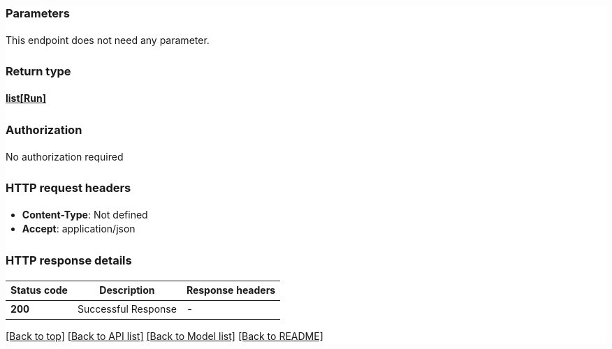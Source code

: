 ### Parameters
This endpoint does not need any parameter.

### Return type

[**list[Run]**](Run.md)

### Authorization

No authorization required

### HTTP request headers

 - **Content-Type**: Not defined
 - **Accept**: application/json

### HTTP response details
| Status code | Description | Response headers |
|-------------|-------------|------------------|
**200** | Successful Response |  -  |

[[Back to top]](#) [[Back to API list]](../README.md#documentation-for-api-endpoints) [[Back to Model list]](../README.md#documentation-for-models) [[Back to README]](../README.md)

